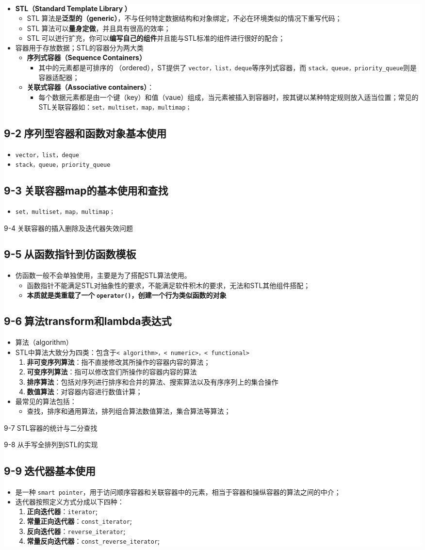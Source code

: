 - **STL（Standard Template Library ）**
  - STL 算法是**泛型的（generic）**，不与任何特定数据结构和对象绑定，不必在环境类似的情况下重写代码；
  - STL 算法可以**量身定做**，并且具有很高的效率；
  - STL 可以迸行扩充，你可以**编写自己的组件**并且能与STL标准的组件进行很好的配合；
- 容器用于存放数据；STL的容器分为两大类
  - **序列式容器（Sequence Containers）**
    - 其中的元素都是可排序的 （ordered），ST提供了 `vector，list，deque`等序列式容器，而 `stack，queue，priority_queue`则是容器适配器；
  - **关联式容器（Associative containers）**：
    - 每个数据元素都是由一个键（key）和值（vaue）组成，当元素被插入到容器时，按其键以某种特定规则放入适当位置；常见的STL关联容器如：`set，multiset，map，multimap；`

## 9-2 序列型容器和函数对象基本使用

-  `vector，list，deque`
-  `stack，queue，priority_queue`

## 9-3 关联容器map的基本使用和查找

- `set，multiset，map，multimap；`

9-4 关联容器的插入删除及迭代器失效问题



## 9-5 从函数指针到仿函数模板

- 仿函数一般不会单独使用，主要是为了搭配STL算法使用。
  - 函数指针不能满足STL对抽象性的要求，不能满足软件积木的要求，无法和STL其他组件搭配；
  - **本质就是类重载了一个 `operator()`，创建一个行为类似函数的对象**

## 9-6 算法transform和lambda表达式

- 算法（algorithm）
- STL中算法大致分为四类：包含于`< algorithm>，< numeric>，< functional>`
  1. **非可变序列算法**：指不直接修改其所操作的容器内容的算法；
  2. **可变序列算法**：指可以修改宫们所操作的容器内容的算法
  3. **排序算法**：包括对序列进行排序和合并的算法、搜索算法以及有序序列上的集合操作
  4. **数值算法**：对容器内容进行数值计算；
- 最常见的算法包括：
  - 查找，排序和通用算法，排列组合算法数值算法，集合算法等算法；

9-7 STL容器的统计与二分查找



9-8 从手写全排列到STL的实现



## 9-9 迭代器基本使用

- 是一种 `smart pointer`，用于访问顺序容器和关联容器中的元素，相当于容器和操纵容器的算法之间的中介；
- 迭代器按照定义方式分成以下四种：
  1. **正向迭代器**：`iterator`;
  2. **常量正向迭代器**：`const_iterator`;
  3. **反向迭代器**：`reverse_iterator`;
  4. **常量反向迭代器**：`const_reverse_iterator`;
